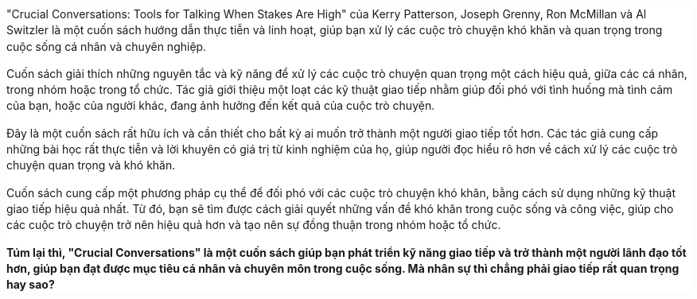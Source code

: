 "Crucial Conversations: Tools for Talking When Stakes Are High" của Kerry Patterson, Joseph Grenny, Ron McMillan và Al Switzler là một cuốn sách hướng dẫn thực tiễn và linh hoạt, giúp bạn xử lý các cuộc trò chuyện khó khăn và quan trọng trong cuộc sống cá nhân và chuyên nghiệp.

Cuốn sách giải thích những nguyên tắc và kỹ năng để xử lý các cuộc trò chuyện quan trọng một cách hiệu quả, giữa các cá nhân, trong nhóm hoặc trong tổ chức. Tác giả giới thiệu một loạt các kỹ thuật giao tiếp nhằm giúp đối phó với tình huống mà tình cảm của bạn, hoặc của người khác, đang ảnh hưởng đến kết quả của cuộc trò chuyện.

Đây là một cuốn sách rất hữu ích và cần thiết cho bất kỳ ai muốn trở thành một người giao tiếp tốt hơn. Các tác giả cung cấp những bài học rất thực tiễn và lời khuyên có giá trị từ kinh nghiệm của họ, giúp người đọc hiểu rõ hơn về cách xử lý các cuộc trò chuyện quan trọng và khó khăn.

Cuốn sách cung cấp một phương pháp cụ thể để đối phó với các cuộc trò chuyện khó khăn, bằng cách sử dụng những kỹ thuật giao tiếp hiệu quả nhất. Từ đó, bạn sẽ tìm được cách giải quyết những vấn đề khó khăn trong cuộc sống và công việc, giúp cho các cuộc trò chuyện trở nên hiệu quả hơn và tạo nên sự đồng thuận trong nhóm hoặc tổ chức.

**Túm lại thì, "Crucial Conversations" là một cuốn sách giúp bạn phát triển kỹ năng giao tiếp và trở thành một người lãnh đạo tốt hơn, giúp bạn đạt được mục tiêu cá nhân và chuyên môn trong cuộc sống. Mà nhân sự thì chẳng phải giao tiếp rất quan trọng hay sao?**
